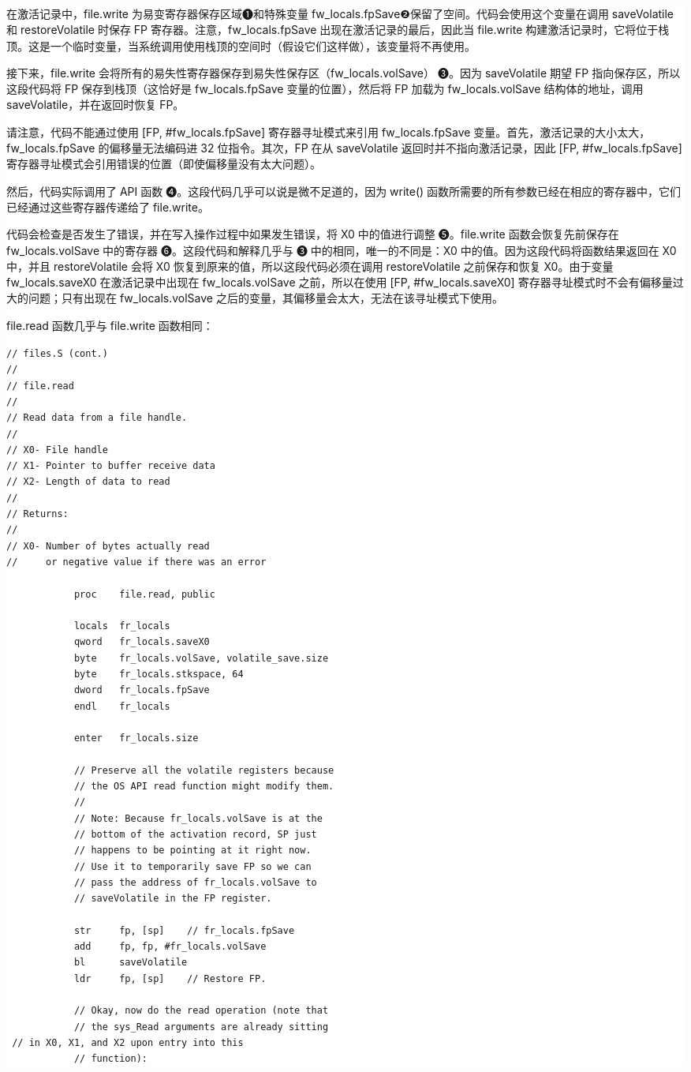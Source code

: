 在激活记录中，file.write 为易变寄存器保存区域❶和特殊变量 fw_locals.fpSave❷保留了空间。代码会使用这个变量在调用 saveVolatile 和 restoreVolatile 时保存 FP 寄存器。注意，fw_locals.fpSave 出现在激活记录的最后，因此当 file.write 构建激活记录时，它将位于栈顶。这是一个临时变量，当系统调用使用栈顶的空间时（假设它们这样做），该变量将不再使用。

接下来，file.write 会将所有的易失性寄存器保存到易失性保存区（fw_locals.volSave） ❸。因为 saveVolatile 期望 FP 指向保存区，所以这段代码将 FP 保存到栈顶（这恰好是 fw_locals.fpSave 变量的位置），然后将 FP 加载为 fw_locals.volSave 结构体的地址，调用 saveVolatile，并在返回时恢复 FP。

请注意，代码不能通过使用 [FP, #fw_locals.fpSave] 寄存器寻址模式来引用 fw_locals.fpSave 变量。首先，激活记录的大小太大，fw_locals.fpSave 的偏移量无法编码进 32 位指令。其次，FP 在从 saveVolatile 返回时并不指向激活记录，因此 [FP, #fw_locals.fpSave] 寄存器寻址模式会引用错误的位置（即使偏移量没有太大问题）。

然后，代码实际调用了 API 函数 ❹。这段代码几乎可以说是微不足道的，因为 write() 函数所需要的所有参数已经在相应的寄存器中，它们已经通过这些寄存器传递给了 file.write。

代码会检查是否发生了错误，并在写入操作过程中如果发生错误，将 X0 中的值进行调整 ❺。file.write 函数会恢复先前保存在 fw_locals.volSave 中的寄存器 ❻。这段代码和解释几乎与 ❸ 中的相同，唯一的不同是：X0 中的值。因为这段代码将函数结果返回在 X0 中，并且 restoreVolatile 会将 X0 恢复到原来的值，所以这段代码必须在调用 restoreVolatile 之前保存和恢复 X0。由于变量 fw_locals.saveX0 在激活记录中出现在 fw_locals.volSave 之前，所以在使用 [FP, #fw_locals.saveX0] 寄存器寻址模式时不会有偏移量过大的问题；只有出现在 fw_locals.volSave 之后的变量，其偏移量会太大，无法在该寻址模式下使用。

file.read 函数几乎与 file.write 函数相同：

```
// files.S (cont.)
//
// file.read
//
// Read data from a file handle.
//
// X0- File handle
// X1- Pointer to buffer receive data
// X2- Length of data to read
//
// Returns:
//
// X0- Number of bytes actually read
//     or negative value if there was an error

            proc    file.read, public

            locals  fr_locals
            qword   fr_locals.saveX0
            byte    fr_locals.volSave, volatile_save.size
            byte    fr_locals.stkspace, 64
            dword   fr_locals.fpSave
            endl    fr_locals

            enter   fr_locals.size

            // Preserve all the volatile registers because
            // the OS API read function might modify them.
            //
            // Note: Because fr_locals.volSave is at the
            // bottom of the activation record, SP just
            // happens to be pointing at it right now.
            // Use it to temporarily save FP so we can
            // pass the address of fr_locals.volSave to
            // saveVolatile in the FP register.

            str     fp, [sp]    // fr_locals.fpSave
            add     fp, fp, #fr_locals.volSave
            bl      saveVolatile
            ldr     fp, [sp]    // Restore FP.

            // Okay, now do the read operation (note that
            // the sys_Read arguments are already sitting
 // in X0, X1, and X2 upon entry into this
            // function):
```